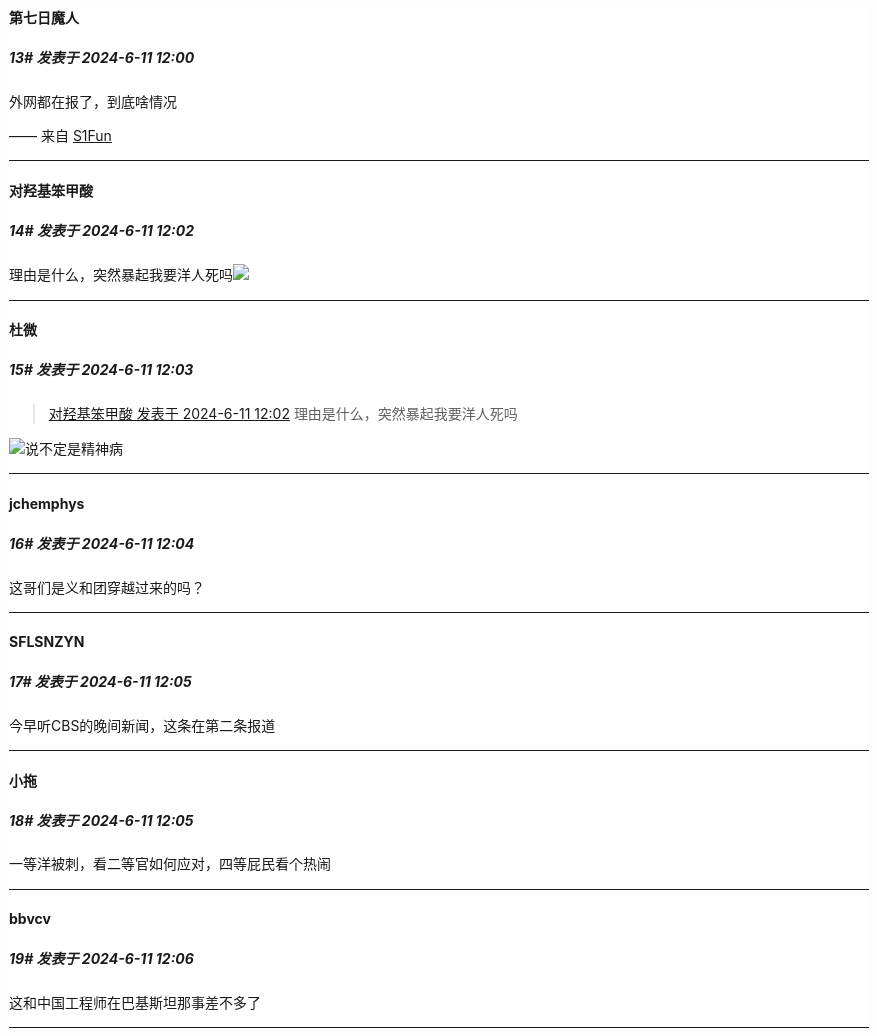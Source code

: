 ####  第七日魔人  
##### 13#       发表于 2024-6-11 12:00

外网都在报了，到底啥情况

—— 来自 [S1Fun](https://s1fun.koalcat.com)

*****

####  对羟基笨甲酸  
##### 14#       发表于 2024-6-11 12:02

理由是什么，突然暴起我要洋人死吗<img src="https://static.saraba1st.com/image/smiley/face2017/067.png" referrerpolicy="no-referrer">

*****

####  杜微  
##### 15#       发表于 2024-6-11 12:03

<blockquote><a href="httphttps://bbs.saraba1st.com/2b/forum.php?mod=redirect&amp;goto=findpost&amp;pid=65192704&amp;ptid=2187094" target="_blank">对羟基笨甲酸 发表于 2024-6-11 12:02</a>
理由是什么，突然暴起我要洋人死吗</blockquote>
<img src="https://static.saraba1st.com/image/smiley/face2017/067.png" referrerpolicy="no-referrer">说不定是精神病

*****

####  jchemphys  
##### 16#       发表于 2024-6-11 12:04

这哥们是义和团穿越过来的吗？

*****

####  SFLSNZYN  
##### 17#       发表于 2024-6-11 12:05

今早听CBS的晚间新闻，这条在第二条报道

*****

####  小拖  
##### 18#       发表于 2024-6-11 12:05

一等洋被刺，看二等官如何应对，四等屁民看个热闹

*****

####  bbvcv  
##### 19#       发表于 2024-6-11 12:06

这和中国工程师在巴基斯坦那事差不多了

*****

